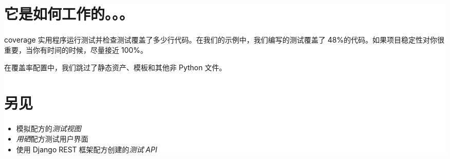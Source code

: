 # 它是如何工作的。。。

coverage 实用程序运行测试并检查测试覆盖了多少行代码。在我们的示例中，我们编写的测试覆盖了 48%的代码。如果项目稳定性对你很重要，当你有时间的时候，尽量接近 100%。

在覆盖率配置中，我们跳过了静态资产、模板和其他非 Python 文件。

# 另见

*   模拟配方的*测试视图*
*   *用硒*配方测试用户界面
*   使用 Django REST 框架配方创建的*测试 API*